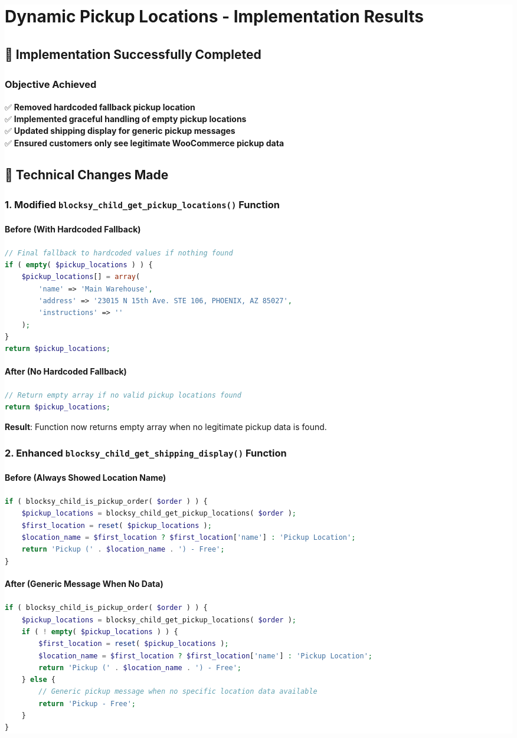 # Dynamic Pickup Locations - Implementation Results

## 🎉 Implementation Successfully Completed

### **Objective Achieved**
✅ **Removed hardcoded fallback pickup location**  
✅ **Implemented graceful handling of empty pickup locations**  
✅ **Updated shipping display for generic pickup messages**  
✅ **Ensured customers only see legitimate WooCommerce pickup data**

## **🔧 Technical Changes Made**

### **1. Modified `blocksy_child_get_pickup_locations()` Function**

#### **Before (With Hardcoded Fallback)**
```php
// Final fallback to hardcoded values if nothing found
if ( empty( $pickup_locations ) ) {
    $pickup_locations[] = array(
        'name' => 'Main Warehouse',
        'address' => '23015 N 15th Ave. STE 106, PHOENIX, AZ 85027',
        'instructions' => ''
    );
}
return $pickup_locations;
```

#### **After (No Hardcoded Fallback)**
```php
// Return empty array if no valid pickup locations found
return $pickup_locations;
```

**Result**: Function now returns empty array when no legitimate pickup data is found.

### **2. Enhanced `blocksy_child_get_shipping_display()` Function**

#### **Before (Always Showed Location Name)**
```php
if ( blocksy_child_is_pickup_order( $order ) ) {
    $pickup_locations = blocksy_child_get_pickup_locations( $order );
    $first_location = reset( $pickup_locations );
    $location_name = $first_location ? $first_location['name'] : 'Pickup Location';
    return 'Pickup (' . $location_name . ') - Free';
}
```

#### **After (Generic Message When No Data)**
```php
if ( blocksy_child_is_pickup_order( $order ) ) {
    $pickup_locations = blocksy_child_get_pickup_locations( $order );
    if ( ! empty( $pickup_locations ) ) {
        $first_location = reset( $pickup_locations );
        $location_name = $first_location ? $first_location['name'] : 'Pickup Location';
        return 'Pickup (' . $location_name . ') - Free';
    } else {
        // Generic pickup message when no specific location data available
        return 'Pickup - Free';
    }
}
```